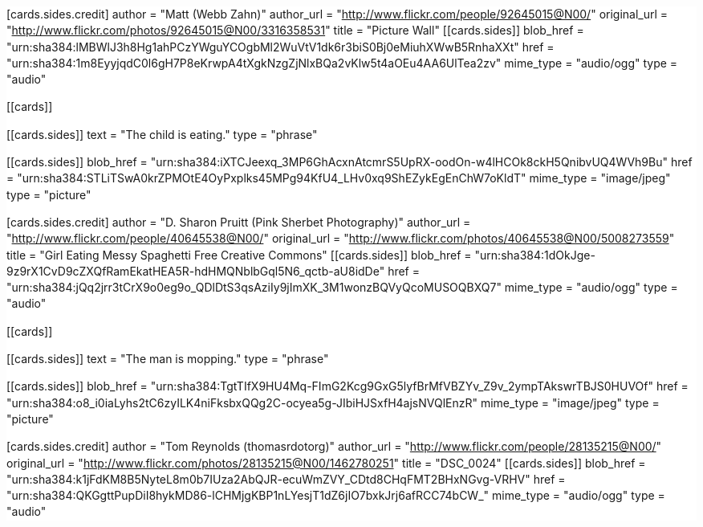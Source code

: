 [cards.sides.credit]
author = "Matt (Webb Zahn)"
author_url = "http://www.flickr.com/people/92645015@N00/"
original_url = "http://www.flickr.com/photos/92645015@N00/3316358531"
title = "Picture Wall"
[[cards.sides]]
blob_href = "urn:sha384:lMBWlJ3h8Hg1ahPCzYWguYCOgbMl2WuVtV1dk6r3biS0Bj0eMiuhXWwB5RnhaXXt"
href = "urn:sha384:1m8EyyjqdC0l6gH7P8eKrwpA4tXgkNzgZjNlxBQa2vKlw5t4aOEu4AA6UlTea2zv"
mime_type = "audio/ogg"
type = "audio"

[[cards]]

[[cards.sides]]
text = "The child is eating."
type = "phrase"

[[cards.sides]]
blob_href = "urn:sha384:iXTCJeexq_3MP6GhAcxnAtcmrS5UpRX-oodOn-w4lHCOk8ckH5QnibvUQ4WVh9Bu"
href = "urn:sha384:STLiTSwA0krZPMOtE4OyPxplks45MPg94KfU4_LHv0xq9ShEZykEgEnChW7oKldT"
mime_type = "image/jpeg"
type = "picture"

[cards.sides.credit]
author = "D. Sharon Pruitt (Pink Sherbet Photography)"
author_url = "http://www.flickr.com/people/40645538@N00/"
original_url = "http://www.flickr.com/photos/40645538@N00/5008273559"
title = "Girl Eating Messy Spaghetti Free Creative Commons"
[[cards.sides]]
blob_href = "urn:sha384:1dOkJge-9z9rX1CvD9cZXQfRamEkatHEA5R-hdHMQNblbGql5N6_qctb-aU8idDe"
href = "urn:sha384:jQq2jrr3tCrX9o0eg9o_QDlDtS3qsAziIy9jImXK_3M1wonzBQVyQcoMUSOQBXQ7"
mime_type = "audio/ogg"
type = "audio"

[[cards]]

[[cards.sides]]
text = "The man is mopping."
type = "phrase"

[[cards.sides]]
blob_href = "urn:sha384:TgtTIfX9HU4Mq-FImG2Kcg9GxG5lyfBrMfVBZYv_Z9v_2ympTAkswrTBJS0HUVOf"
href = "urn:sha384:o8_i0iaLyhs2tC6zyILK4niFksbxQQg2C-ocyea5g-JIbiHJSxfH4ajsNVQlEnzR"
mime_type = "image/jpeg"
type = "picture"

[cards.sides.credit]
author = "Tom Reynolds (thomasrdotorg)"
author_url = "http://www.flickr.com/people/28135215@N00/"
original_url = "http://www.flickr.com/photos/28135215@N00/1462780251"
title = "DSC_0024"
[[cards.sides]]
blob_href = "urn:sha384:k1jFdKM8B5NyteL8m0b7IUza2AbQJR-ecuWmZVY_CDtd8CHqFMT2BHxNGvg-VRHV"
href = "urn:sha384:QKGgttPupDiI8hykMD86-lCHMjgKBP1nLYesjT1dZ6jIO7bxkJrj6afRCC74bCW_"
mime_type = "audio/ogg"
type = "audio"
